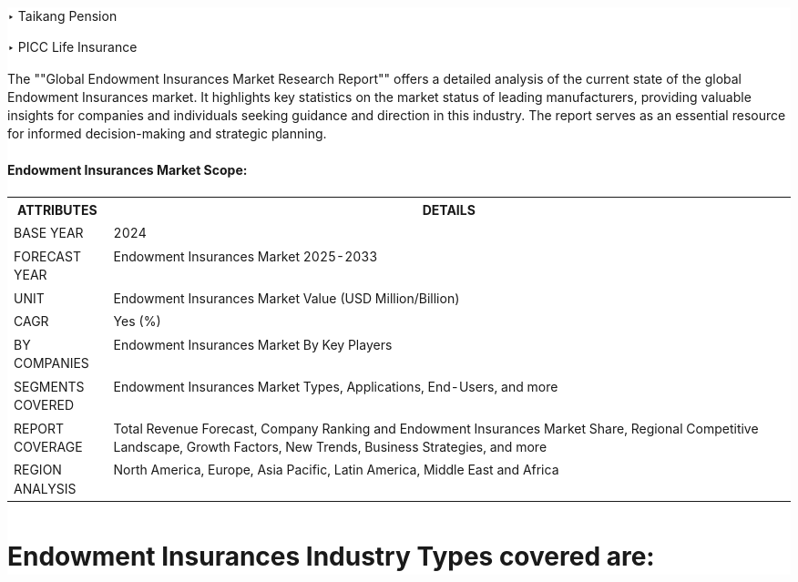 ‣ Taikang Pension

‣ PICC Life Insurance

The ""Global Endowment Insurances Market Research Report"" offers a detailed analysis of the current state of the global Endowment Insurances market. It highlights key statistics on the market status of leading manufacturers, providing valuable insights for companies and individuals seeking guidance and direction in this industry. The report serves as an essential resource for informed decision-making and strategic planning.

<h4>Endowment Insurances Market Scope:</h4>
<table>
<tr>
<th>ATTRIBUTES</th>
<th>DETAILS</th>
</tr>
<tr>
<td>BASE YEAR</td>
<td>2024</td>
</tr>
<tr>
<td>FORECAST YEAR</td>
<td>Endowment Insurances Market 2025-2033</td>
</tr>
<tr>
<td>UNIT</td>
<td>Endowment Insurances Market Value (USD Million/Billion)</td>
<tr>
<td>CAGR</td>
<td>Yes (%)</td>
</tr>
</tr>
<tr>
<td>BY COMPANIES</td>
<td>Endowment Insurances Market By Key Players</td>
</tr>
<tr>
<td>SEGMENTS COVERED</td>
<td>Endowment Insurances Market Types, Applications, End-Users, and more</td>
</tr>
<tr>
<td>REPORT COVERAGE</td>
<td>Total Revenue Forecast, Company Ranking and Endowment Insurances Market Share, Regional Competitive Landscape, Growth Factors, New Trends, Business Strategies, and more</td>
</tr>
<tr>
<td>REGION ANALYSIS</td>
<td>North America, Europe, Asia Pacific, Latin America, Middle East and Africa</td>
</tr>
</table>

# <strong>Endowment Insurances Industry Types covered are:</strong>
